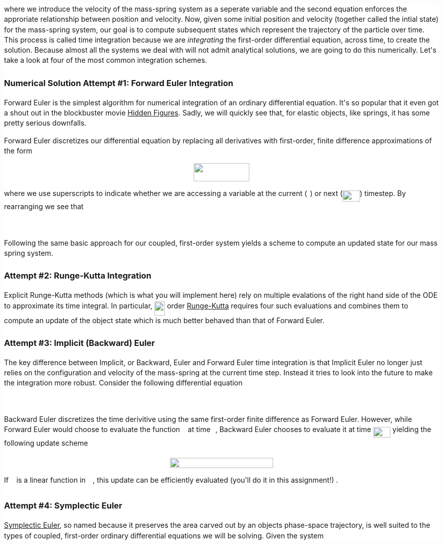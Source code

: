 where we introduce the velocity of the mass-spring system as a seperate variable and the second equation enforces the approriate relationship between position and velocity. Now, given some initial position and velocity (together called the intial state) for the mass-spring system, our goal is to compute subsequent states which represent the trajectory of the particle over time. This process is called time integration because we are *integrating* the first-order differential equation, across time, to create the solution. Because almost all the systems we deal with will not admit analytical solutions, we are going to do this numerically. Let's take a look at four of the most common integration schemes. 

### Numerical Solution Attempt #1: Forward Euler Integration

Forward Euler is the simplest algorithm for numerical integration of an ordinary differential equation. It's so popular that it even got a shout out in the blockbuster movie [Hidden Figures](https://www.insidescience.org/news/exploring-math-hidden-figures). Sadly, we will quickly see that, for elastic objects, like springs, it has some pretty serious downfalls.

Forward Euler discretizes our differential equation by replacing all derivatives with first-order, finite difference approximations of the form 

<p align="center"><img src="/tex/5dcaba2794ebfc85932f57a803dd8058.svg?invert_in_darkmode&sanitize=true" align=middle width=110.47480949999999pt height=35.77743345pt/></p>

where we use superscripts to indicate whether we are accessing a variable at the current (<img src="/tex/4f4f4e395762a3af4575de74c019ebb5.svg?invert_in_darkmode&sanitize=true" align=middle width=5.936097749999991pt height=20.221802699999984pt/>) or next (<img src="/tex/628783099380408a32610228991619a8.svg?invert_in_darkmode&sanitize=true" align=middle width=34.24649744999999pt height=21.18721440000001pt/>) timestep. By rearranging we see that

<p align="center"><img src="/tex/01b6e466b98a1aa1e55bc7efad2ed586.svg?invert_in_darkmode&sanitize=true" align=middle width=120.77628914999998pt height=17.399144399999997pt/></p>

Following the same basic approach for our coupled, first-order system yields a scheme to compute an updated state for our mass spring system.

### Attempt #2: Runge-Kutta Integration

Explicit Runge-Kutta methods (which is what you will implement here) rely on multiple evalations of the right hand side of the ODE to approximate its time integral. In particular, <img src="/tex/58b6837ece4522fac45f635902ae08f5.svg?invert_in_darkmode&sanitize=true" align=middle width=20.88102719999999pt height=27.91243950000002pt/> order [Runge-Kutta](https://en.wikipedia.org/wiki/Runge–Kutta_methods) requires four such evaluations and combines them to compute an update of the object state which is much better behaved than that of Forward Euler.  

### Attempt #3: Implicit (Backward) Euler 

The key difference between Implicit, or Backward, Euler and Forward Euler time integration is that Implicit Euler no longer just relies on the configuration and velocity of the mass-spring at the current time step. Instead it tries to look into the future to make the integration more robust. Consider the following differential equation

<p align="center"><img src="/tex/665deada7cca78d2772000e398e9b7f6.svg?invert_in_darkmode&sanitize=true" align=middle width=87.9333939pt height=16.438356pt/></p>

Backward Euler discretizes the time derivitive using the same first-order finite difference as Forward Euler. However, while Forward Euler would choose to evaluate the function <img src="/tex/47b0192f8f0819d64bce3612c46d15ea.svg?invert_in_darkmode&sanitize=true" align=middle width=7.56844769999999pt height=22.831056599999986pt/> at time <img src="/tex/4f4f4e395762a3af4575de74c019ebb5.svg?invert_in_darkmode&sanitize=true" align=middle width=5.936097749999991pt height=20.221802699999984pt/>, Backward Euler chooses to evaluate it at time <img src="/tex/628783099380408a32610228991619a8.svg?invert_in_darkmode&sanitize=true" align=middle width=34.24649744999999pt height=21.18721440000001pt/> yielding the following update scheme

<p align="center"><img src="/tex/e8803e0e10d8ca77dc05138ed5d00f75.svg?invert_in_darkmode&sanitize=true" align=middle width=204.38330219999997pt height=19.9563243pt/></p>

If <img src="/tex/47b0192f8f0819d64bce3612c46d15ea.svg?invert_in_darkmode&sanitize=true" align=middle width=7.56844769999999pt height=22.831056599999986pt/> is a linear function in <img src="/tex/1da18d2de6d16a18e780cd6c435a2936.svg?invert_in_darkmode&sanitize=true" align=middle width=10.239687149999991pt height=14.611878600000017pt/>, this update can be efficiently evaluated (you'll do it in this assignment!)
.
### Attempt #4: Symplectic Euler

[Symplectic Euler](https://en.wikipedia.org/wiki/Semi-implicit_Euler_method), so named because it preserves the area carved out by an objects phase-space trajectory, is well suited to the types of coupled, first-order ordinary differential equations we will be solving. Given the system
